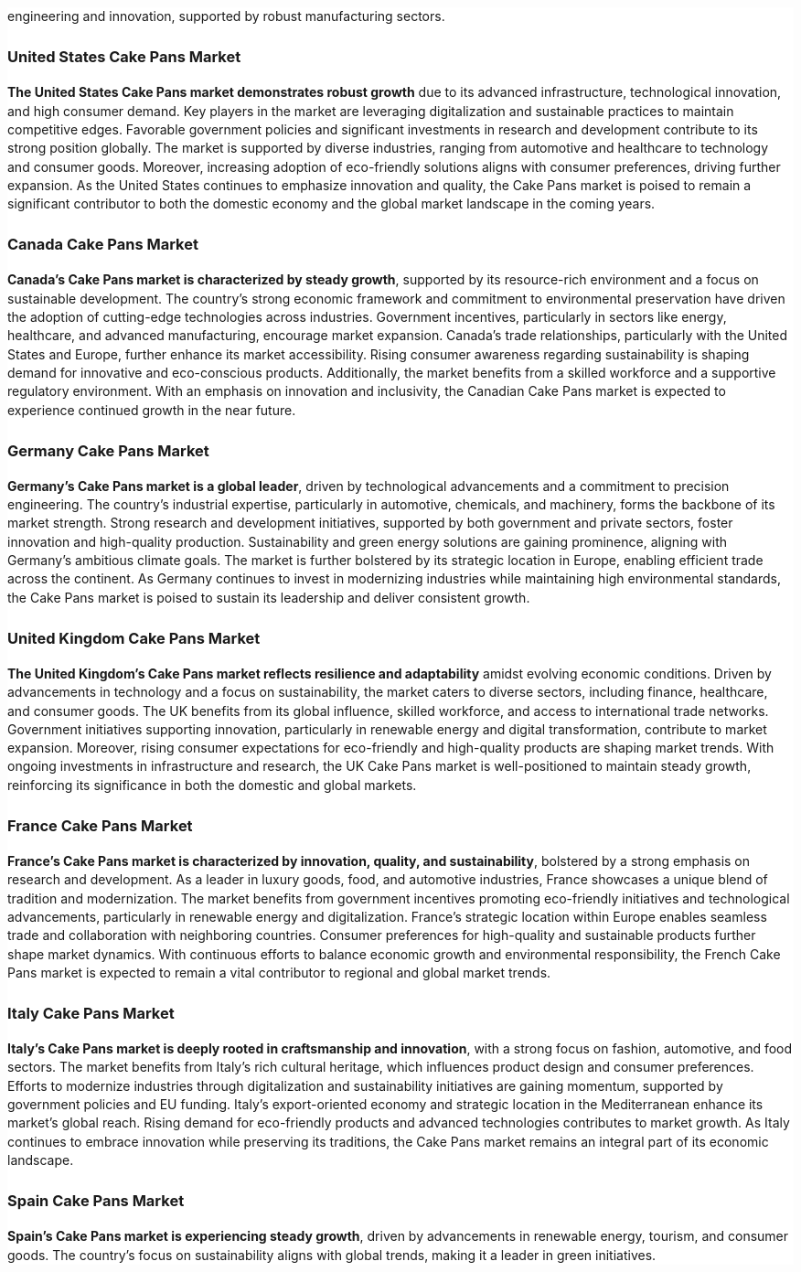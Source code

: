 engineering and innovation, supported by robust manufacturing sectors.</span></em></p></blockquote><h3><strong>United States Cake Pans Market</strong></h3><p><strong>The United States Cake Pans market demonstrates robust growth</strong> due to its advanced infrastructure, technological innovation, and high consumer demand. Key players in the market are leveraging digitalization and sustainable practices to maintain competitive edges. Favorable government policies and significant investments in research and development contribute to its strong position globally. The market is supported by diverse industries, ranging from automotive and healthcare to technology and consumer goods. Moreover, increasing adoption of eco-friendly solutions aligns with consumer preferences, driving further expansion. As the United States continues to emphasize innovation and quality, the Cake Pans market is poised to remain a significant contributor to both the domestic economy and the global market landscape in the coming years.</p><h3><strong>Canada Cake Pans Market</strong></h3><p><strong>Canada&rsquo;s Cake Pans market is characterized by steady growth</strong>, supported by its resource-rich environment and a focus on sustainable development. The country&rsquo;s strong economic framework and commitment to environmental preservation have driven the adoption of cutting-edge technologies across industries. Government incentives, particularly in sectors like energy, healthcare, and advanced manufacturing, encourage market expansion. Canada&rsquo;s trade relationships, particularly with the United States and Europe, further enhance its market accessibility. Rising consumer awareness regarding sustainability is shaping demand for innovative and eco-conscious products. Additionally, the market benefits from a skilled workforce and a supportive regulatory environment. With an emphasis on innovation and inclusivity, the Canadian Cake Pans market is expected to experience continued growth in the near future.</p><h3><strong>Germany Cake Pans Market</strong></h3><p><strong>Germany&rsquo;s Cake Pans market is a global leader</strong>, driven by technological advancements and a commitment to precision engineering. The country&rsquo;s industrial expertise, particularly in automotive, chemicals, and machinery, forms the backbone of its market strength. Strong research and development initiatives, supported by both government and private sectors, foster innovation and high-quality production. Sustainability and green energy solutions are gaining prominence, aligning with Germany&rsquo;s ambitious climate goals. The market is further bolstered by its strategic location in Europe, enabling efficient trade across the continent. As Germany continues to invest in modernizing industries while maintaining high environmental standards, the Cake Pans market is poised to sustain its leadership and deliver consistent growth.</p><h3><strong>United Kingdom Cake Pans Market</strong></h3><p><strong>The United Kingdom&rsquo;s Cake Pans market reflects resilience and adaptability</strong> amidst evolving economic conditions. Driven by advancements in technology and a focus on sustainability, the market caters to diverse sectors, including finance, healthcare, and consumer goods. The UK benefits from its global influence, skilled workforce, and access to international trade networks. Government initiatives supporting innovation, particularly in renewable energy and digital transformation, contribute to market expansion. Moreover, rising consumer expectations for eco-friendly and high-quality products are shaping market trends. With ongoing investments in infrastructure and research, the UK Cake Pans market is well-positioned to maintain steady growth, reinforcing its significance in both the domestic and global markets.</p><h3><strong>France Cake Pans Market</strong></h3><p><strong>France&rsquo;s Cake Pans market is characterized by innovation, quality, and sustainability</strong>, bolstered by a strong emphasis on research and development. As a leader in luxury goods, food, and automotive industries, France showcases a unique blend of tradition and modernization. The market benefits from government incentives promoting eco-friendly initiatives and technological advancements, particularly in renewable energy and digitalization. France&rsquo;s strategic location within Europe enables seamless trade and collaboration with neighboring countries. Consumer preferences for high-quality and sustainable products further shape market dynamics. With continuous efforts to balance economic growth and environmental responsibility, the French Cake Pans market is expected to remain a vital contributor to regional and global market trends.</p><h3><strong>Italy Cake Pans Market</strong></h3><p><strong>Italy&rsquo;s Cake Pans market is deeply rooted in craftsmanship and innovation</strong>, with a strong focus on fashion, automotive, and food sectors. The market benefits from Italy&rsquo;s rich cultural heritage, which influences product design and consumer preferences. Efforts to modernize industries through digitalization and sustainability initiatives are gaining momentum, supported by government policies and EU funding. Italy&rsquo;s export-oriented economy and strategic location in the Mediterranean enhance its market&rsquo;s global reach. Rising demand for eco-friendly products and advanced technologies contributes to market growth. As Italy continues to embrace innovation while preserving its traditions, the Cake Pans market remains an integral part of its economic landscape.</p><h3><strong>Spain Cake Pans Market</strong></h3><p><strong>Spain&rsquo;s Cake Pans market is experiencing steady growth</strong>, driven by advancements in renewable energy, tourism, and consumer goods. The country&rsquo;s focus on sustainability aligns with global trends, making it a leader in green initiatives.